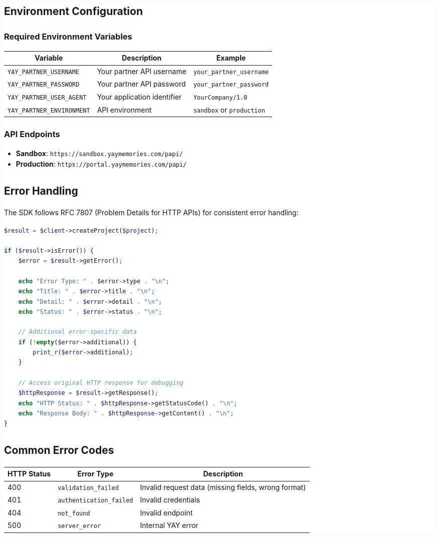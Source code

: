 ## Environment Configuration

### Required Environment Variables

| Variable | Description | Example |
|----------|-------------|---------|
| `YAY_PARTNER_USERNAME` | Your partner API username | `your_partner_username` |
| `YAY_PARTNER_PASSWORD` | Your partner API password | `your_partner_password` |
| `YAY_PARTNER_USER_AGENT` | Your application identifier | `YourCompany/1.0` |
| `YAY_PARTNER_ENVIRONMENT` | API environment | `sandbox` or `production` |

### API Endpoints

- **Sandbox**: `https://sandbox.yaymemories.com/papi/`
- **Production**: `https://portal.yaymemories.com/papi/`

## Error Handling

The SDK follows RFC 7807 (Problem Details for HTTP APIs) for consistent error handling:

```php
$result = $client->createProject($project);

if ($result->isError()) {
    $error = $result->getError();
    
    echo "Error Type: " . $error->type . "\n";
    echo "Title: " . $error->title . "\n"; 
    echo "Detail: " . $error->detail . "\n";
    echo "Status: " . $error->status . "\n";
    
    // Additional error-specific data
    if (!empty($error->additional)) {
        print_r($error->additional);
    }
    
    // Access original HTTP response for debugging
    $httpResponse = $result->getResponse();
    echo "HTTP Status: " . $httpResponse->getStatusCode() . "\n";
    echo "Response Body: " . $httpResponse->getContent() . "\n";
}
```

## Common Error Codes

| HTTP Status | Error Type | Description |
|-------------|------------|-------------|
| 400 | `validation_failed` | Invalid request data (missing fields, wrong format) |
| 401 | `authentication_failed` | Invalid credentials |
| 404 | `not_found` | Invalid endpoint |
| 500 | `server_error` | Internal YAY error |
